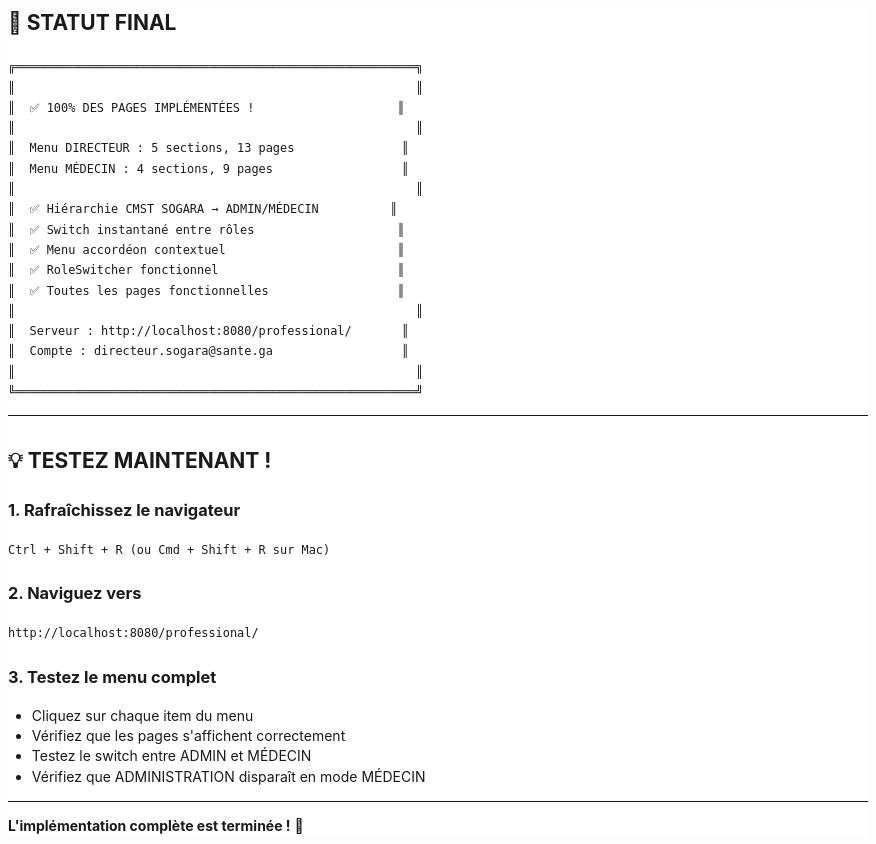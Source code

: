 
## 🚀 STATUT FINAL

```
╔════════════════════════════════════════════════════════╗
║                                                        ║
║  ✅ 100% DES PAGES IMPLÉMENTÉES !                    ║
║                                                        ║
║  Menu DIRECTEUR : 5 sections, 13 pages               ║
║  Menu MÉDECIN : 4 sections, 9 pages                  ║
║                                                        ║
║  ✅ Hiérarchie CMST SOGARA → ADMIN/MÉDECIN          ║
║  ✅ Switch instantané entre rôles                    ║
║  ✅ Menu accordéon contextuel                        ║
║  ✅ RoleSwitcher fonctionnel                         ║
║  ✅ Toutes les pages fonctionnelles                  ║
║                                                        ║
║  Serveur : http://localhost:8080/professional/       ║
║  Compte : directeur.sogara@sante.ga                  ║
║                                                        ║
╚════════════════════════════════════════════════════════╝
```

---

## 💡 TESTEZ MAINTENANT !

### 1. Rafraîchissez le navigateur
```
Ctrl + Shift + R (ou Cmd + Shift + R sur Mac)
```

### 2. Naviguez vers
```
http://localhost:8080/professional/
```

### 3. Testez le menu complet
- Cliquez sur chaque item du menu
- Vérifiez que les pages s'affichent correctement
- Testez le switch entre ADMIN et MÉDECIN
- Vérifiez que ADMINISTRATION disparaît en mode MÉDECIN

---

**L'implémentation complète est terminée !** 🎉
